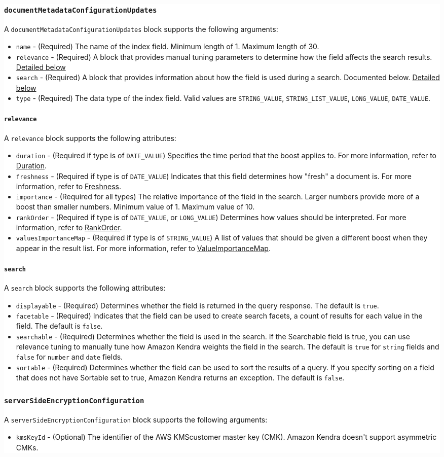 ### `documentMetadataConfigurationUpdates`

A `documentMetadataConfigurationUpdates` block supports the following arguments:

* `name` - (Required) The name of the index field. Minimum length of 1. Maximum length of 30.
* `relevance` - (Required) A block that provides manual tuning parameters to determine how the field affects the search results. [Detailed below](#relevance)
* `search` - (Required) A block that provides information about how the field is used during a search. Documented below. [Detailed below](#search)
* `type` - (Required) The data type of the index field. Valid values are `STRING_VALUE`, `STRING_LIST_VALUE`, `LONG_VALUE`, `DATE_VALUE`.

#### `relevance`

A `relevance` block supports the following attributes:

* `duration` - (Required if type is of `DATE_VALUE`) Specifies the time period that the boost applies to. For more information, refer to [Duration](https://docs.aws.amazon.com/kendra/latest/dg/API_Relevance.html#Kendra-Type-Relevance-Duration).
* `freshness` - (Required if type is of `DATE_VALUE`) Indicates that this field determines how "fresh" a document is. For more information, refer to [Freshness](https://docs.aws.amazon.com/kendra/latest/dg/API_Relevance.html#Kendra-Type-Relevance-Freshness).
* `importance` - (Required for all types) The relative importance of the field in the search. Larger numbers provide more of a boost than smaller numbers. Minimum value of 1. Maximum value of 10.
* `rankOrder` - (Required if type is of `DATE_VALUE`, or `LONG_VALUE`) Determines how values should be interpreted. For more information, refer to [RankOrder](https://docs.aws.amazon.com/kendra/latest/dg/API_Relevance.html#Kendra-Type-Relevance-RankOrder).
* `valuesImportanceMap` - (Required if type is of `STRING_VALUE`) A list of values that should be given a different boost when they appear in the result list. For more information, refer to [ValueImportanceMap](https://docs.aws.amazon.com/kendra/latest/dg/API_Relevance.html#Kendra-Type-Relevance-ValueImportanceMap).

#### `search`

A `search` block supports the following attributes:

* `displayable` - (Required) Determines whether the field is returned in the query response. The default is `true`.
* `facetable` - (Required) Indicates that the field can be used to create search facets, a count of results for each value in the field. The default is `false`.
* `searchable` - (Required) Determines whether the field is used in the search. If the Searchable field is true, you can use relevance tuning to manually tune how Amazon Kendra weights the field in the search. The default is `true` for `string` fields and `false` for `number` and `date` fields.
* `sortable` - (Required) Determines whether the field can be used to sort the results of a query. If you specify sorting on a field that does not have Sortable set to true, Amazon Kendra returns an exception. The default is `false`.

### `serverSideEncryptionConfiguration`

A `serverSideEncryptionConfiguration` block supports the following arguments:

* `kmsKeyId` - (Optional) The identifier of the AWS KMScustomer master key (CMK). Amazon Kendra doesn't support asymmetric CMKs.
